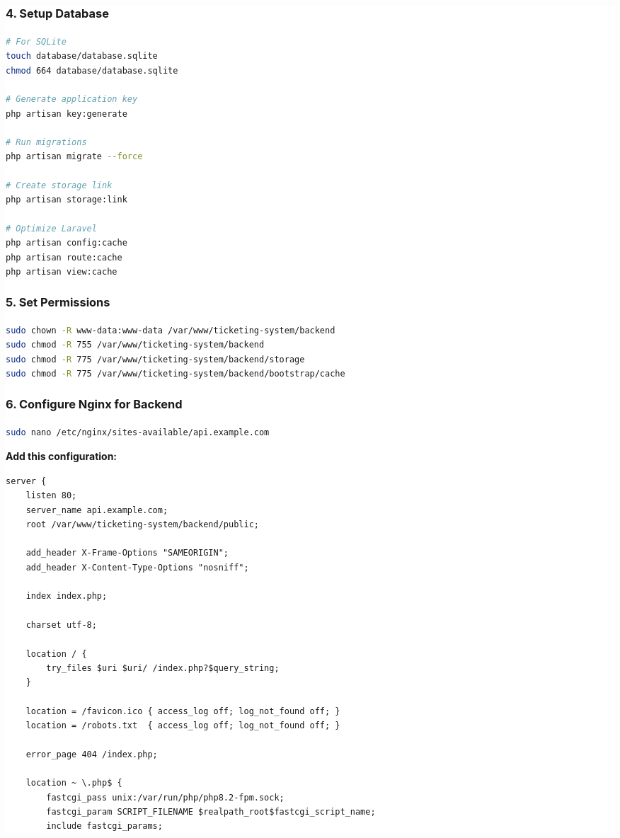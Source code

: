 
### 4. Setup Database

```bash
# For SQLite
touch database/database.sqlite
chmod 664 database/database.sqlite

# Generate application key
php artisan key:generate

# Run migrations
php artisan migrate --force

# Create storage link
php artisan storage:link

# Optimize Laravel
php artisan config:cache
php artisan route:cache
php artisan view:cache
```

### 5. Set Permissions

```bash
sudo chown -R www-data:www-data /var/www/ticketing-system/backend
sudo chmod -R 755 /var/www/ticketing-system/backend
sudo chmod -R 775 /var/www/ticketing-system/backend/storage
sudo chmod -R 775 /var/www/ticketing-system/backend/bootstrap/cache
```

### 6. Configure Nginx for Backend

```bash
sudo nano /etc/nginx/sites-available/api.example.com
```

**Add this configuration:**

```nginx
server {
    listen 80;
    server_name api.example.com;
    root /var/www/ticketing-system/backend/public;

    add_header X-Frame-Options "SAMEORIGIN";
    add_header X-Content-Type-Options "nosniff";

    index index.php;

    charset utf-8;

    location / {
        try_files $uri $uri/ /index.php?$query_string;
    }

    location = /favicon.ico { access_log off; log_not_found off; }
    location = /robots.txt  { access_log off; log_not_found off; }

    error_page 404 /index.php;

    location ~ \.php$ {
        fastcgi_pass unix:/var/run/php/php8.2-fpm.sock;
        fastcgi_param SCRIPT_FILENAME $realpath_root$fastcgi_script_name;
        include fastcgi_params;
```